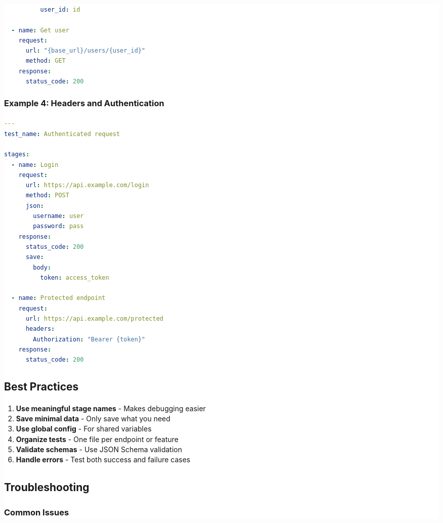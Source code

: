 ```yaml
          user_id: id
          
  - name: Get user
    request:
      url: "{base_url}/users/{user_id}"
      method: GET
    response:
      status_code: 200
```

### Example 4: Headers and Authentication

```yaml
---
test_name: Authenticated request

stages:
  - name: Login
    request:
      url: https://api.example.com/login
      method: POST
      json:
        username: user
        password: pass
    response:
      status_code: 200
      save:
        body:
          token: access_token
          
  - name: Protected endpoint
    request:
      url: https://api.example.com/protected
      headers:
        Authorization: "Bearer {token}"
    response:
      status_code: 200
```

## Best Practices

1. **Use meaningful stage names** - Makes debugging easier
2. **Save minimal data** - Only save what you need
3. **Use global config** - For shared variables
4. **Organize tests** - One file per endpoint or feature
5. **Validate schemas** - Use JSON Schema validation
6. **Handle errors** - Test both success and failure cases

## Troubleshooting

### Common Issues
